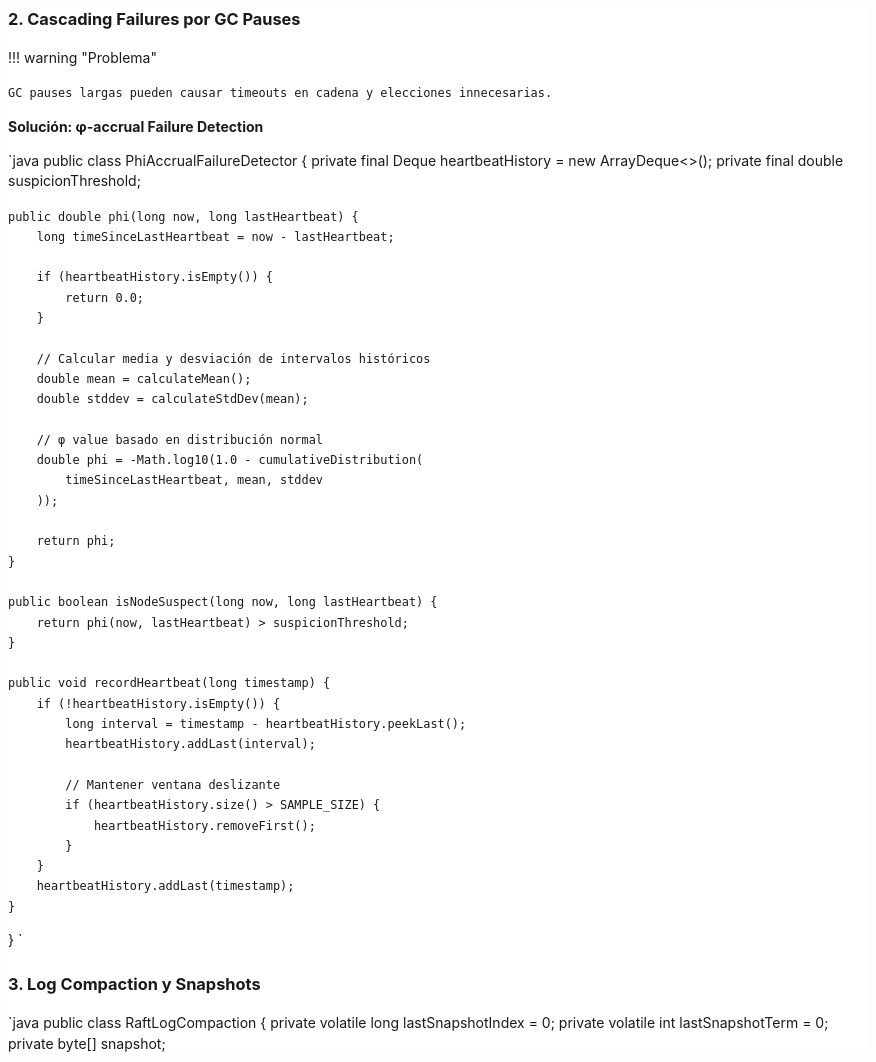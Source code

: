 ### 2. Cascading Failures por GC Pauses

!!! warning "Problema"
    
    GC pauses largas pueden causar timeouts en cadena y elecciones innecesarias.

**Solución: φ-accrual Failure Detection**

`java
public class PhiAccrualFailureDetector {
    private final Deque<Long> heartbeatHistory = new ArrayDeque<>();
    private final double suspicionThreshold;
    
    public double phi(long now, long lastHeartbeat) {
        long timeSinceLastHeartbeat = now - lastHeartbeat;
        
        if (heartbeatHistory.isEmpty()) {
            return 0.0;
        }
        
        // Calcular media y desviación de intervalos históricos
        double mean = calculateMean();
        double stddev = calculateStdDev(mean);
        
        // φ value basado en distribución normal
        double phi = -Math.log10(1.0 - cumulativeDistribution(
            timeSinceLastHeartbeat, mean, stddev
        ));
        
        return phi;
    }
    
    public boolean isNodeSuspect(long now, long lastHeartbeat) {
        return phi(now, lastHeartbeat) > suspicionThreshold;
    }
    
    public void recordHeartbeat(long timestamp) {
        if (!heartbeatHistory.isEmpty()) {
            long interval = timestamp - heartbeatHistory.peekLast();
            heartbeatHistory.addLast(interval);
            
            // Mantener ventana deslizante
            if (heartbeatHistory.size() > SAMPLE_SIZE) {
                heartbeatHistory.removeFirst();
            }
        }
        heartbeatHistory.addLast(timestamp);
    }
}
`

### 3. Log Compaction y Snapshots

`java
public class RaftLogCompaction {
    private volatile long lastSnapshotIndex = 0;
    private volatile int lastSnapshotTerm = 0;
    private byte[] snapshot;
    